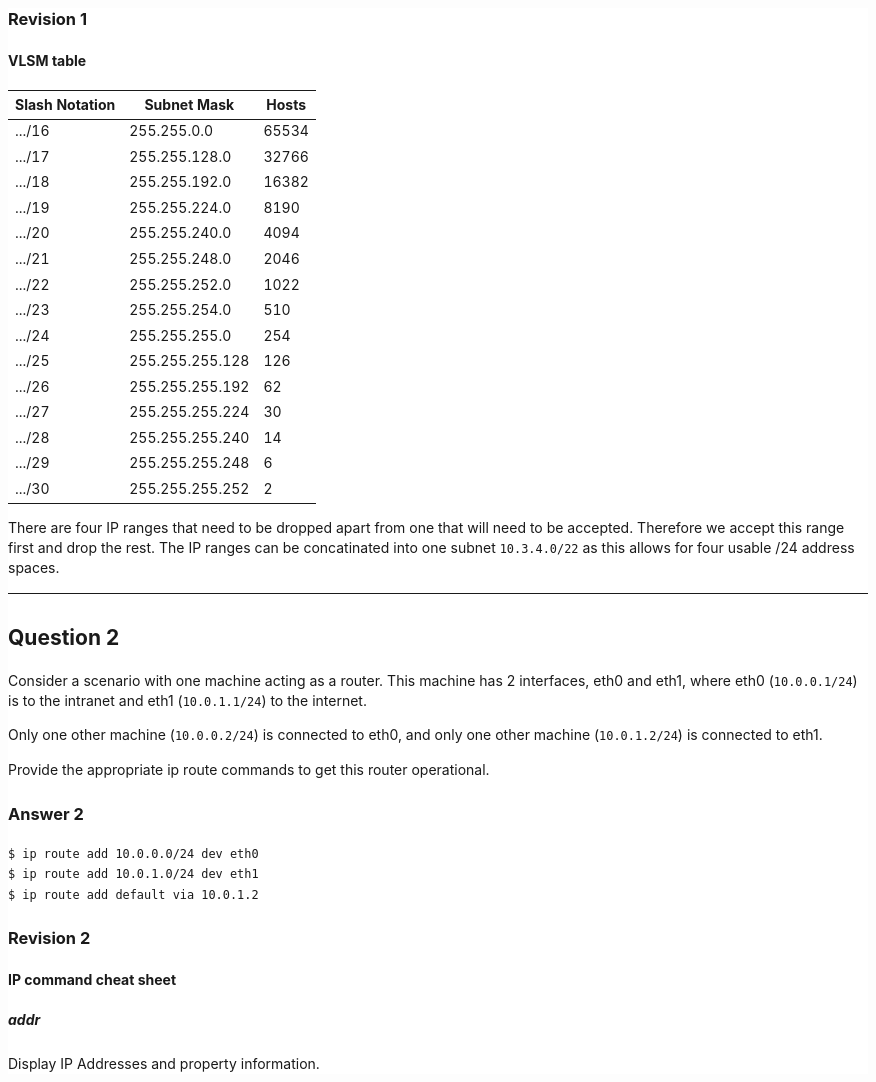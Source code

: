 ### Revision 1

#### VLSM table

Slash Notation | Subnet Mask | Hosts
--- | --- | ---
.../16 | 255.255.0.0 | 65534
.../17 | 255.255.128.0 | 32766
.../18 | 255.255.192.0 | 16382
.../19 | 255.255.224.0 | 8190
.../20 | 255.255.240.0 | 4094
.../21 | 255.255.248.0 | 2046
.../22 | 255.255.252.0 | 1022
.../23 | 255.255.254.0 | 510
.../24 |  255.255.255.0 | 254
.../25 | 255.255.255.128 | 126
.../26 | 255.255.255.192 | 62
.../27 | 255.255.255.224 | 30
.../28 | 255.255.255.240 | 14
.../29 | 255.255.255.248 | 6
.../30 | 255.255.255.252 | 2

There are four IP ranges that need to be dropped apart from one that will need to be accepted. Therefore we accept this range first and drop the rest. The IP ranges can be concatinated into one subnet `10.3.4.0/22` as this allows for four usable /24 address spaces.

----

## Question 2

Consider a scenario with one machine acting as a router. This machine has 2 interfaces, eth0 and eth1, where eth0 (`10.0.0.1/24`) is to the intranet and eth1 (`10.0.1.1/24`) to the internet.

Only one other machine (`10.0.0.2/24`) is connected to eth0, and only one other machine (`10.0.1.2/24`) is connected to eth1.

Provide the appropriate ip route commands to get this router operational.

### Answer 2

```bash
$ ip route add 10.0.0.0/24 dev eth0
$ ip route add 10.0.1.0/24 dev eth1
$ ip route add default via 10.0.1.2
```

### Revision 2

#### IP command cheat sheet

##### addr

Display IP Addresses and property information.
